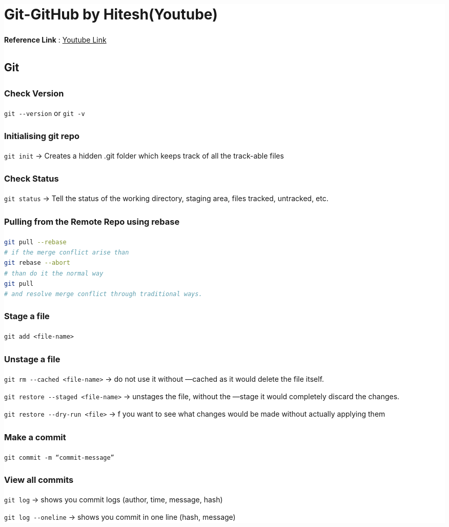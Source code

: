 # Git-GitHub by Hitesh(Youtube)

**Reference Link** : [Youtube Link](https://www.youtube.com/watch?v=tz82ola3oy0&t=1667s)

## Git

### Check Version

`git --version` or `git -v`

### Initialising git repo

`git init` → Creates a hidden .git folder which keeps track of all the track-able files

### Check Status

`git status` → Tell the status of the working directory, staging area, files tracked, untracked, etc.

### Pulling from the Remote Repo using rebase

```bash
git pull --rebase
# if the merge conflict arise than
git rebase --abort
# than do it the normal way 
git pull
# and resolve merge conflict through traditional ways.
```

### Stage a file

`git add <file-name>`

### Unstage a file

`git rm --cached <file-name>` → do not use it without —cached as it would delete the file itself.

`git restore --staged <file-name>` → unstages the file, without the —stage it would completely discard the changes.

`git restore --dry-run <file>` → f you want to see what changes would be made without actually applying them

### Make a commit

`git commit -m “commit-message”`

### View all commits

`git log` → shows you commit logs (author, time, message, hash)

`git log --oneline` → shows you commit in one line (hash, message)
